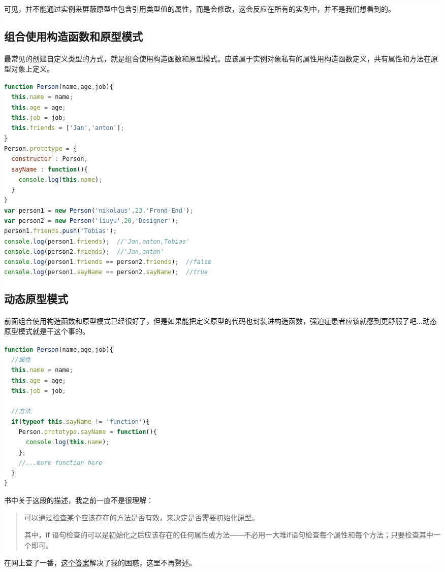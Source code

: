 可见，并不能通过实例来屏蔽原型中包含引用类型值的属性，而是会修改，这会反应在所有的实例中，并不是我们想看到的。

## 组合使用构造函数和原型模式
最常见的创建自定义类型的方式，就是组合使用构造函数和原型模式。应该属于实例对象私有的属性用构造函数定义，共有属性和方法在原型对象上定义。
```javascript
function Person(name,age,job){
  this.name = name;
  this.age = age;
  this.job = job;
  this.friends = ['Jan','anton'];
}
Person.prototype = {
  constructor : Person,
  sayName : function(){
    console.log(this.name);
  }
}
var person1 = new Person('nikolaus',23,'Frond-End');
var person2 = new Person('liuyu',20,'Designer');
person1.friends.push('Tobias');
console.log(person1.friends);  //'Jan,anton,Tobias'
console.log(person2.friends);  //'Jan,anton'
console.log(person1.friends == person2.friends);  //false
console.log(person1.sayName == person2.sayName);  //true
```

## 动态原型模式
前面组合使用构造函数和原型模式已经很好了，但是如果能把定义原型的代码也封装进构造函数，强迫症患者应该就感到更舒服了吧...动态原型模式就是干这个事的。
```javascript
function Person(name,age,job){
  //属性
  this.name = name;
  this.age = age;
  this.job = job;

  //方法
  if(typeof this.sayName != 'function'){
    Person.prototype.sayName = function(){
      console.log(this.name);
    };
    //...more function here
  }
}
```
书中关于这段的描述，我之前一直不是很理解：
>可以通过检查某个应该存在的方法是否有效，来决定是否需要初始化原型。
>
>其中，if 语句检查的可以是初始化之后应该存在的任何属性或方法——不必用一大堆if语句检查每个属性和每个方法；只要检查其中一个即可。

在网上查了一番，[这个答案](https://segmentfault.com/q/1010000004546141)解决了我的困惑，这里不再赘述。
